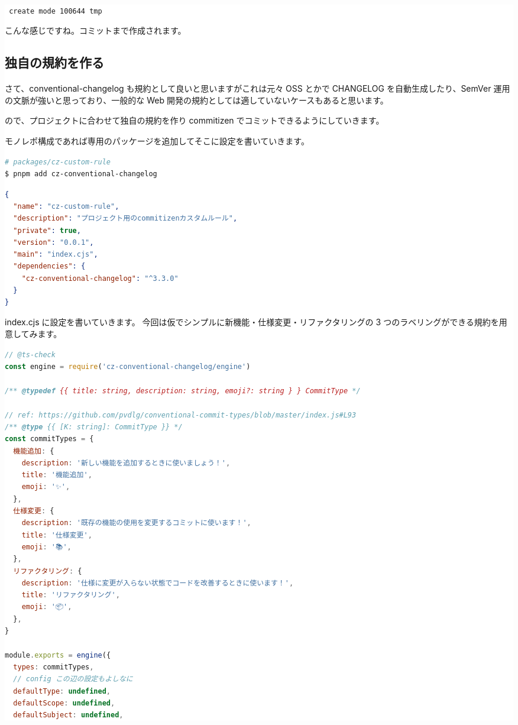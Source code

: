 ```bash
 create mode 100644 tmp
```

こんな感じですね。コミットまで作成されます。

## 独自の規約を作る

さて、conventional-changelog も規約として良いと思いますがこれは元々 OSS とかで CHANGELOG を自動生成したり、SemVer 運用の文脈が強いと思っており、一般的な Web 開発の規約としては適していないケースもあると思います。

ので、プロジェクトに合わせて独自の規約を作り commitizen でコミットできるようにしていきます。

モノレポ構成であれば専用のパッケージを追加してそこに設定を書いていきます。

```bash
# packages/cz-custom-rule
$ pnpm add cz-conventional-changelog
```

```json:package.json
{
  "name": "cz-custom-rule",
  "description": "プロジェクト用のcommitizenカスタムルール",
  "private": true,
  "version": "0.0.1",
  "main": "index.cjs",
  "dependencies": {
    "cz-conventional-changelog": "^3.3.0"
  }
}
```

index.cjs に設定を書いていきます。
今回は仮でシンプルに新機能・仕様変更・リファクタリングの 3 つのラベリングができる規約を用意してみます。

```js:index.cjs
// @ts-check
const engine = require('cz-conventional-changelog/engine')

/** @typedef {{ title: string, description: string, emoji?: string } } CommitType */

// ref: https://github.com/pvdlg/conventional-commit-types/blob/master/index.js#L93
/** @type {{ [K: string]: CommitType }} */
const commitTypes = {
  機能追加: {
    description: '新しい機能を追加するときに使いましょう！',
    title: '機能追加',
    emoji: '✨',
  },
  仕様変更: {
    description: '既存の機能の使用を変更するコミットに使います！',
    title: '仕様変更',
    emoji: '📚',
  },
  リファクタリング: {
    description: '仕様に変更が入らない状態でコードを改善するときに使います！',
    title: 'リファクタリング',
    emoji: '📦',
  },
}

module.exports = engine({
  types: commitTypes,
  // config この辺の設定もよしなに
  defaultType: undefined,
  defaultScope: undefined,
  defaultSubject: undefined,
```

[^1]: GUI からコミットメッセージを作る場合には対応できないので、そういうケースでも規約を守らせたいのであれば commitlint (または併用)のほうが適しているかもしれません。